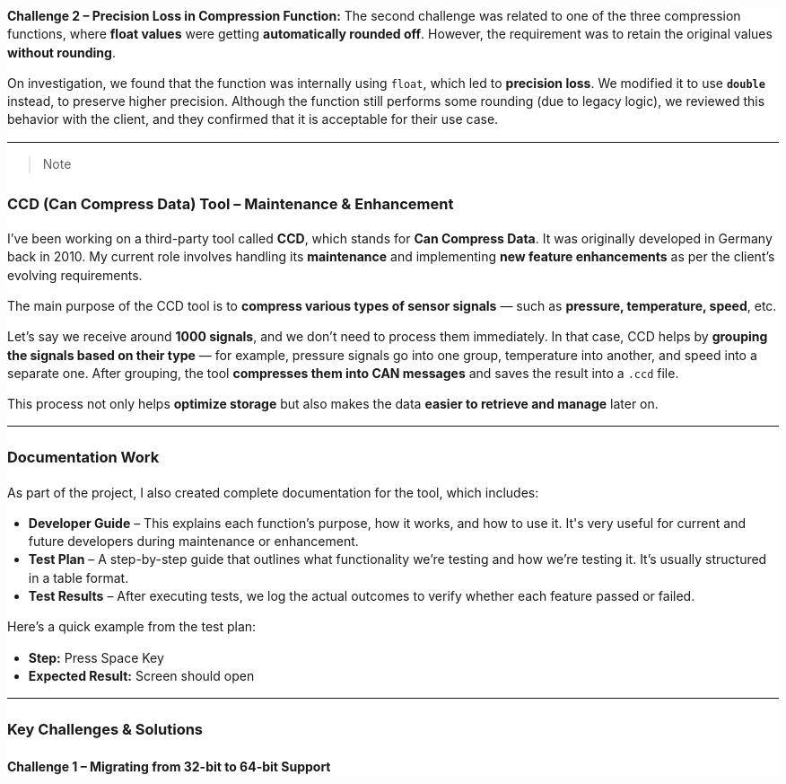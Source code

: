 
**Challenge 2 – Precision Loss in Compression Function:**
The second challenge was related to one of the three compression functions, where **float values** were getting **automatically rounded off**. However, the requirement was to retain the original values **without rounding**.

On investigation, we found that the function was internally using `float`, which led to **precision loss**. We modified it to use **`double`** instead, to preserve higher precision. Although the function still performs some rounding (due to legacy logic), we reviewed this behavior with the client, and they confirmed that it is acceptable for their use case.

---

>Note

### **CCD (Can Compress Data) Tool – Maintenance & Enhancement**

I’ve been working on a third-party tool called **CCD**, which stands for **Can Compress Data**. It was originally developed in Germany back in 2010. My current role involves handling its **maintenance** and implementing **new feature enhancements** as per the client’s evolving requirements.

The main purpose of the CCD tool is to **compress various types of sensor signals** — such as **pressure, temperature, speed**, etc.

Let’s say we receive around **1000 signals**, and we don’t need to process them immediately. In that case, CCD helps by **grouping the signals based on their type** — for example, pressure signals go into one group, temperature into another, and speed into a separate one. After grouping, the tool **compresses them into CAN messages** and saves the result into a `.ccd` file.

This process not only helps **optimize storage** but also makes the data **easier to retrieve and manage** later on.

---

### **Documentation Work**

As part of the project, I also created complete documentation for the tool, which includes:

* **Developer Guide** – This explains each function’s purpose, how it works, and how to use it. It's very useful for current and future developers during maintenance or enhancement.
* **Test Plan** – A step-by-step guide that outlines what functionality we’re testing and how we’re testing it. It’s usually structured in a table format.
* **Test Results** – After executing tests, we log the actual outcomes to verify whether each feature passed or failed.

Here’s a quick example from the test plan:

* **Step:** Press Space Key
* **Expected Result:** Screen should open

---

### **Key Challenges & Solutions**

#### **Challenge 1 – Migrating from 32-bit to 64-bit Support**
